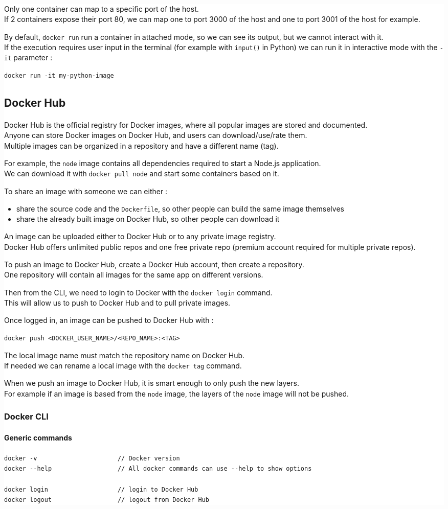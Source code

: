 Only one container can map to a specific port of the host.  
If 2 containers expose their port 80, we can map one to port 3000 of the host and one to port 3001 of the host for example.

By default, `docker run` run a container in attached mode, so we can see its output, but we cannot interact with it.  
If the execution requires user input in the terminal (for example with `input()` in Python) we can run it in interactive mode with the `-it` parameter : 
```commandline
docker run -it my-python-image
```


## Docker Hub

Docker Hub is the official registry for Docker images, where all popular images are stored and documented.  
Anyone can store Docker images on Docker Hub, and users can download/use/rate them.  
Multiple images can be organized in a repository and have a different name (tag).

For example, the `node` image contains all dependencies required to start a Node.js application.  
We can download it with `docker pull node` and start some containers based on it.

To share an image with someone we can either :
- share the source code and the `Dockerfile`, so other people can build the same image themselves
- share the already built image on Docker Hub, so other people can download it 

An image can be uploaded either to Docker Hub or to any private image registry.  
Docker Hub offers unlimited public repos and one free private repo (premium account required for multiple private repos).

To push an image to Docker Hub, create a Docker Hub account, then create a repository.  
One repository will contain all images for the same app on different versions.  

Then from the CLI, we need to login to Docker with the `docker login` command.  
This will allow us to push to Docker Hub and to pull private images.

Once logged in, an image can be pushed to Docker Hub with : 
```commandline
docker push <DOCKER_USER_NAME>/<REPO_NAME>:<TAG>
```

The local image name must match the repository name on Docker Hub.  
If needed we can rename a local image with the `docker tag` command.

When we push an image to Docker Hub, it is smart enough to only push the new layers.  
For example if an image is based from the `node` image, the layers of the `node` image will not be pushed.


### Docker CLI 

#### Generic commands

```commandline
docker -v                      // Docker version
docker --help                  // All docker commands can use --help to show options

docker login                   // login to Docker Hub
docker logout                  // logout from Docker Hub
```
